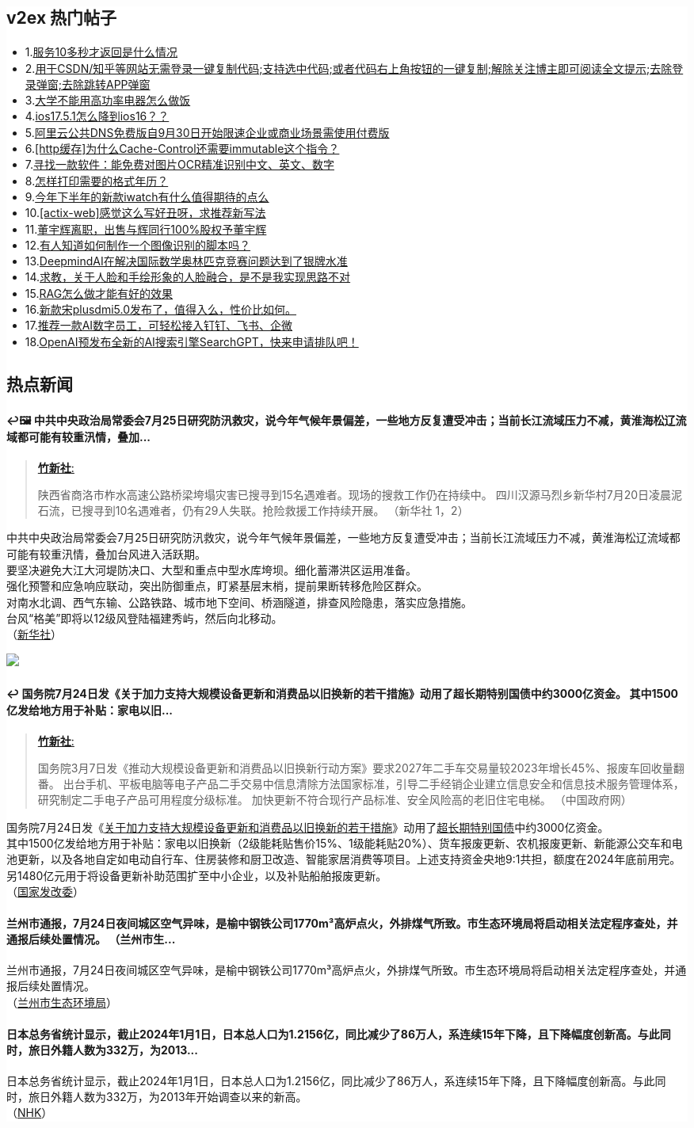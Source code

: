 ## v2ex 热门帖子

- 1.[服务10多秒才返回是什么情况](https://www.v2ex.com/t/1060184#reply16)
- 2.[用于CSDN/知乎等网站无需登录一键复制代码;支持选中代码;或者代码右上角按钮的一键复制;解除关注博主即可阅读全文提示;去除登录弹窗;去除跳转APP弹窗](https://www.v2ex.com/t/1060189#reply14)
- 3.[大学不能用高功率电器怎么做饭](https://www.v2ex.com/t/1060192#reply13)
- 4.[ios17.5.1怎么降到ios16？？](https://www.v2ex.com/t/1060187#reply9)
- 5.[阿里云公共DNS免费版自9月30日开始限速企业或商业场景需使用付费版](https://www.v2ex.com/t/1060197#reply5)
- 6.[[http缓存]为什么Cache-Control还需要immutable这个指令？](https://www.v2ex.com/t/1060182#reply4)
- 7.[寻找一款软件：能免费对图片OCR精准识别中文、英文、数字](https://www.v2ex.com/t/1060190#reply2)
- 8.[怎样打印需要的格式年历？](https://www.v2ex.com/t/1060191#reply2)
- 9.[今年下半年的新款iwatch有什么值得期待的点么](https://www.v2ex.com/t/1060195#reply2)
- 10.[[actix-web]感觉这么写好丑呀，求推荐新写法](https://www.v2ex.com/t/1060186#reply1)
- 11.[董宇辉离职，出售与辉同行100%股权予董宇辉](https://www.v2ex.com/t/1060193#reply1)
- 12.[有人知道如何制作一个图像识别的脚本吗？](https://www.v2ex.com/t/1060199#reply1)
- 13.[DeepmindAI在解决国际数学奥林匹克竞赛问题达到了银牌水准](https://www.v2ex.com/t/1060179#reply0)
- 14.[求教，关于人脸和手绘形象的人脸融合，是不是我实现思路不对](https://www.v2ex.com/t/1060181#reply0)
- 15.[RAG怎么做才能有好的效果](https://www.v2ex.com/t/1060188#reply0)
- 16.[新款宋plusdmi5.0发布了，值得入么，性价比如何。](https://www.v2ex.com/t/1060196#reply0)
- 17.[推荐一款AI数字员工，可轻松接入钉钉、飞书、企微](https://www.v2ex.com/t/1060198#reply0)
- 18.[OpenAI预发布全新的AI搜索引擎SearchGPT，快来申请排队吧！](https://www.v2ex.com/t/1060200#reply0)
## 热点新闻

#### ↩️🖼 中共中央政治局常委会7月25日研究防汛救灾，说今年气候年景偏差，一些地方反复遭受冲击；当前长江流域压力不减，黄淮海松辽流域都可能有较重汛情，叠加...
<div class="rsshub-quote"><blockquote>                                    <p><a href="https://t.me/tnews365/30977"><b>竹新社</b>:</a></p>                                                                        <p>陕西省商洛市柞水高速公路桥梁垮塌灾害已搜寻到15名遇难者。现场的搜救工作仍在持续中。 四川汉源马烈乡新华村7月20日凌晨泥石流，已搜寻到10名遇难者，仍有29人失联。抢险救援工作持续开展。 （新华社 1，2）</p>                                </blockquote></div><p>中共中央政治局常委会7月25日研究防汛救灾，说今年气候年景偏差，一些地方反复遭受冲击；当前长江流域压力不减，黄淮海松辽流域都可能有较重汛情，叠加台风进入活跃期。<br>要坚决避免大江大河堤防决口、大型和重点中型水库垮坝。细化蓄滞洪区运用准备。<br>强化预警和应急响应联动，突出防御重点，盯紧基层末梢，提前果断转移危险区群众。<br>对南水北调、西气东输、公路铁路、城市地下空间、桥涵隧道，排查风险隐患，落实应急措施。<br>台风“格美”即将以12级风登陆福建秀屿，然后向北移动。<br>（<a href="http://www.news.cn/20240725/c7a61aa91d92443c80eeba15d26405fb/c.html" target="_blank" rel="noopener" onclick="return confirm('Open this link?\n\n'+this.href);">新华社</a>）</p><img src="https://cdn5.cdn-telegram.org/file/VjCZ28XCBacSonLWesyN65DPFyGTYg-iuxQfrL6MLOeCLCEhGlmG7NIBzHJEw9cQ4r196Y72QWjHRnmH4Qo7sfrKOljEfo36JKnAeVY8D7mUG9Y3EeGaXLJk6UCOPZvUHc26W7bcoKuVa3s-grh1pcQ5puRdCt_3ZFwFab3ou3yC6aXPmBgfNyZExB1puJzbJFVTIZ8pU8dtNbb8dtiA79r1uFgSOLIQfMlvOiV87rXXJ0ZJnfZHafWIRT7RDC0Fl-psI014zFpb-hcmHkmI_88pIQOSyDi_9QgeCyjtD6ue7GiU2nVJhnPKAi7qOBIpiMUqJrcLxBKjixm-1tVUlg.jpg" referrerpolicy="no-referrer">

#### ↩️ 国务院7月24日发《关于加力支持大规模设备更新和消费品以旧换新的若干措施》动用了超长期特别国债中约3000亿资金。 其中1500亿发给地方用于补贴：家电以旧...
<div class="rsshub-quote"><blockquote>                                    <p><a href="https://t.me/tnews365/29869"><b>竹新社</b>:</a></p>                                                                        <p>国务院3月7日发《推动大规模设备更新和消费品以旧换新行动方案》要求2027年二手车交易量较2023年增长45%、报废车回收量翻番。 出台手机、平板电脑等电子产品二手交易中信息清除方法国家标准，引导二手经销企业建立信息安全和信息技术服务管理体系，研究制定二手电子产品可用程度分级标准。 加快更新不符合现行产品标准、安全风险高的老旧住宅电梯。 （中国政府网）</p>                                </blockquote></div><p>国务院7月24日发《<a href="https://www.ndrc.gov.cn/xxgk/zcfb/tz/202407/P020240725538006899272.pdf" target="_blank" rel="noopener" onclick="return confirm('Open this link?\n\n'+this.href);">关于加力支持大规模设备更新和消费品以旧换新的若干措施</a>》动用了<a href="https://t.me/tnews365/30402" target="_blank" rel="noopener" onclick="return confirm('Open this link?\n\n'+this.href);">超长期特别国债</a>中约3000亿资金。<br>其中1500亿发给地方用于补贴：家电以旧换新（2级能耗贴售价15%、1级能耗贴20%）、货车报废更新、农机报废更新、新能源公交车和电池更新，以及各地自定如电动自行车、住房装修和厨卫改造、智能家居消费等项目。上述支持资金央地9:1共担，额度在2024年底前用完。<br>另1480亿元用于将设备更新补助范围扩至中小企业，以及补贴船舶报废更新。<br>（<a href="https://www.ndrc.gov.cn/xxgk/zcfb/tz/202407/t20240725_1391941.html" target="_blank" rel="noopener" onclick="return confirm('Open this link?\n\n'+this.href);">国家发改委</a>）</p>

#### 兰州市通报，7月24日夜间城区空气异味，是榆中钢铁公司1770m³高炉点火，外排煤气所致。市生态环境局将启动相关法定程序查处，并通报后续处置情况。 （兰州市生...
<p>兰州市通报，7月24日夜间城区空气异味，是榆中钢铁公司1770m³高炉点火，外排煤气所致。市生态环境局将启动相关法定程序查处，并通报后续处置情况。<br>（<a href="https://sthjj.lanzhou.gov.cn/art/2024/7/25/art_5603_1373632.html" target="_blank" rel="noopener" onclick="return confirm('Open this link?\n\n'+this.href);">兰州市生态环境局</a>）</p>

#### 日本总务省统计显示，截止2024年1月1日，日本总人口为1.2156亿，同比减少了86万人，系连续15年下降，且下降幅度创新高。与此同时，旅日外籍人数为332万，为2013...
<p>日本总务省统计显示，截止2024年1月1日，日本总人口为1.2156亿，同比减少了86万人，系连续15年下降，且下降幅度创新高。与此同时，旅日外籍人数为332万，为2013年开始调查以来的新高。<br>（<a href="https://www3.nhk.or.jp/nhkworld/zh/news/k10014521531000/" target="_blank" rel="noopener" onclick="return confirm('Open this link?\n\n'+this.href);">NHK</a>）</p>
